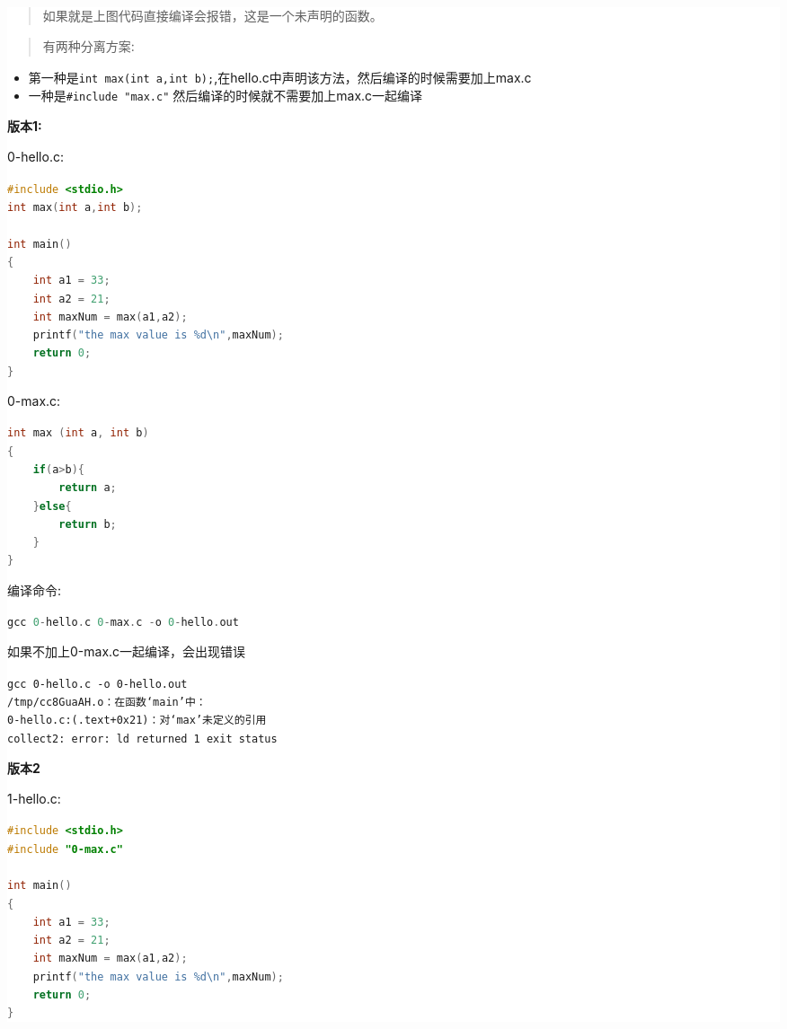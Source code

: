 >如果就是上图代码直接编译会报错，这是一个未声明的函数。

>有两种分离方案: 


- 第一种是`int max(int a,int b);`,在hello.c中声明该方法，然后编译的时候需要加上max.c
- 一种是`#include "max.c"` 然后编译的时候就不需要加上max.c一起编译

**版本1:**

0-hello.c:

```c
#include <stdio.h>
int max(int a,int b);

int main()
{
    int a1 = 33;
    int a2 = 21;
    int maxNum = max(a1,a2);
    printf("the max value is %d\n",maxNum);
    return 0;
}
```

0-max.c:

```c
int max (int a, int b)
{
    if(a>b){
	    return a;
    }else{
	    return b;
    }
}
```

编译命令:

```c
gcc 0-hello.c 0-max.c -o 0-hello.out
```

如果不加上0-max.c一起编译，会出现错误

```
gcc 0-hello.c -o 0-hello.out
/tmp/cc8GuaAH.o：在函数‘main’中：
0-hello.c:(.text+0x21)：对‘max’未定义的引用
collect2: error: ld returned 1 exit status
```

**版本2**

1-hello.c:

```c
#include <stdio.h>
#include "0-max.c"

int main()
{
    int a1 = 33;
    int a2 = 21;
    int maxNum = max(a1,a2);
    printf("the max value is %d\n",maxNum);
    return 0;
}
```
